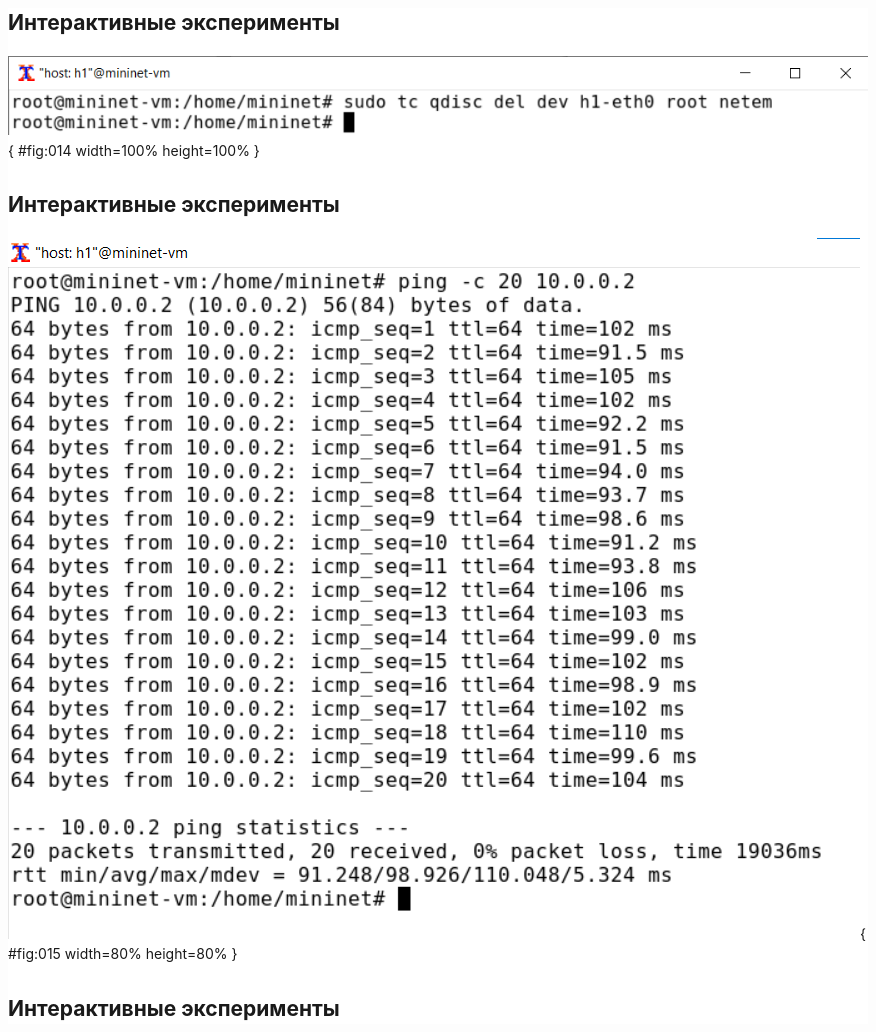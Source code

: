 ## Интерактивные эксперименты

![Восстановление конфигурации интерфейса по умолчанию](image/14.PNG){ #fig:014 width=100% height=100% }

## Интерактивные эксперименты

![Проверка](image/15.PNG){ #fig:015 width=80% height=80% }

## Интерактивные эксперименты
